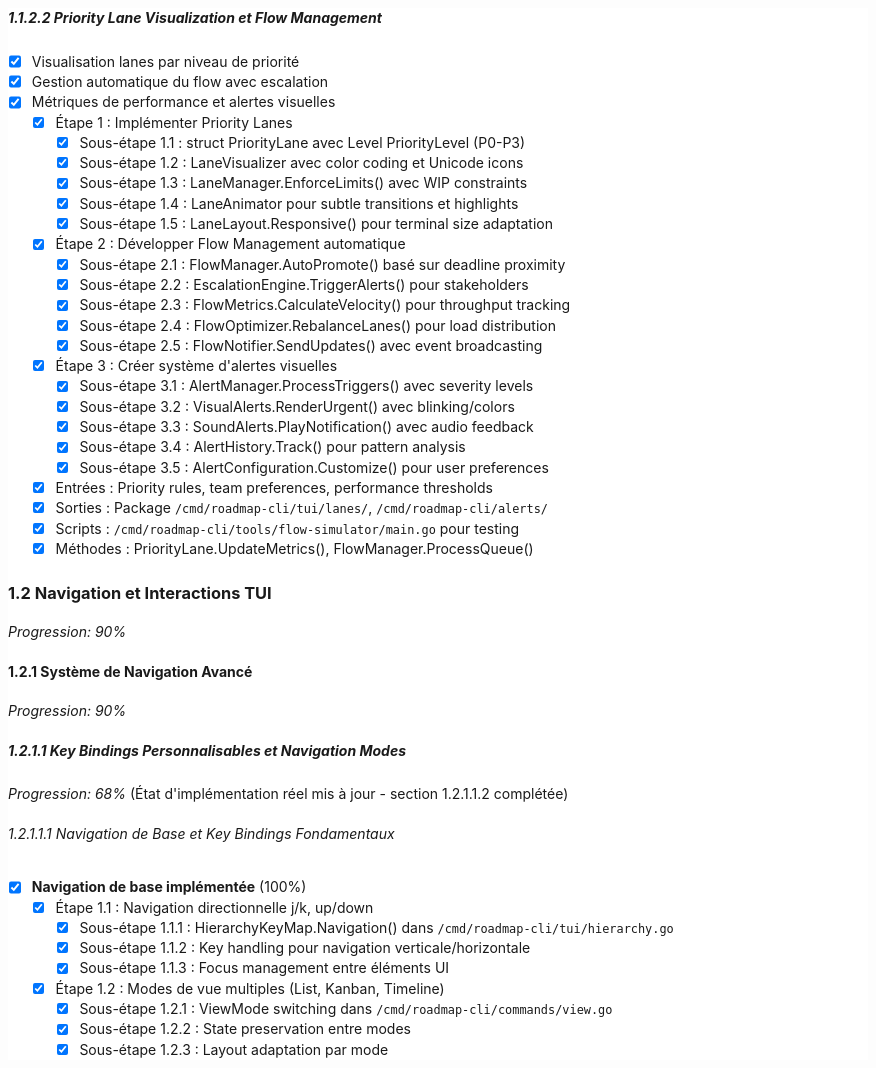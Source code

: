 ##### 1.1.2.2 Priority Lane Visualization et Flow Management

- [x] Visualisation lanes par niveau de priorité
- [x] Gestion automatique du flow avec escalation
- [x] Métriques de performance et alertes visuelles
  - [x] Étape 1 : Implémenter Priority Lanes
    - [x] Sous-étape 1.1 : struct PriorityLane avec Level PriorityLevel (P0-P3)
    - [x] Sous-étape 1.2 : LaneVisualizer avec color coding et Unicode icons
    - [x] Sous-étape 1.3 : LaneManager.EnforceLimits() avec WIP constraints
    - [x] Sous-étape 1.4 : LaneAnimator pour subtle transitions et highlights
    - [x] Sous-étape 1.5 : LaneLayout.Responsive() pour terminal size adaptation
  - [x] Étape 2 : Développer Flow Management automatique
    - [x] Sous-étape 2.1 : FlowManager.AutoPromote() basé sur deadline proximity
    - [x] Sous-étape 2.2 : EscalationEngine.TriggerAlerts() pour stakeholders
    - [x] Sous-étape 2.3 : FlowMetrics.CalculateVelocity() pour throughput tracking
    - [x] Sous-étape 2.4 : FlowOptimizer.RebalanceLanes() pour load distribution
    - [x] Sous-étape 2.5 : FlowNotifier.SendUpdates() avec event broadcasting
  - [x] Étape 3 : Créer système d'alertes visuelles
    - [x] Sous-étape 3.1 : AlertManager.ProcessTriggers() avec severity levels
    - [x] Sous-étape 3.2 : VisualAlerts.RenderUrgent() avec blinking/colors
    - [x] Sous-étape 3.3 : SoundAlerts.PlayNotification() avec audio feedback
    - [x] Sous-étape 3.4 : AlertHistory.Track() pour pattern analysis
    - [x] Sous-étape 3.5 : AlertConfiguration.Customize() pour user preferences
  - [x] Entrées : Priority rules, team preferences, performance thresholds
  - [x] Sorties : Package `/cmd/roadmap-cli/tui/lanes/`, `/cmd/roadmap-cli/alerts/`
  - [x] Scripts : `/cmd/roadmap-cli/tools/flow-simulator/main.go` pour testing
  - [x] Méthodes : PriorityLane.UpdateMetrics(), FlowManager.ProcessQueue()

### 1.2 Navigation et Interactions TUI

*Progression: 90%*

#### 1.2.1 Système de Navigation Avancé

*Progression: 90%*

##### 1.2.1.1 Key Bindings Personnalisables et Navigation Modes

*Progression: 68%* (État d'implémentation réel mis à jour - section 1.2.1.1.2 complétée)

###### 1.2.1.1.1 Navigation de Base et Key Bindings Fondamentaux

- [x] **Navigation de base implémentée** (100%)
  - [x] Étape 1.1 : Navigation directionnelle j/k, up/down
    - [x] Sous-étape 1.1.1 : HierarchyKeyMap.Navigation() dans `/cmd/roadmap-cli/tui/hierarchy.go`
    - [x] Sous-étape 1.1.2 : Key handling pour navigation verticale/horizontale
    - [x] Sous-étape 1.1.3 : Focus management entre éléments UI
  - [x] Étape 1.2 : Modes de vue multiples (List, Kanban, Timeline)
    - [x] Sous-étape 1.2.1 : ViewMode switching dans `/cmd/roadmap-cli/commands/view.go`
    - [x] Sous-étape 1.2.2 : State preservation entre modes
    - [x] Sous-étape 1.2.3 : Layout adaptation par mode

